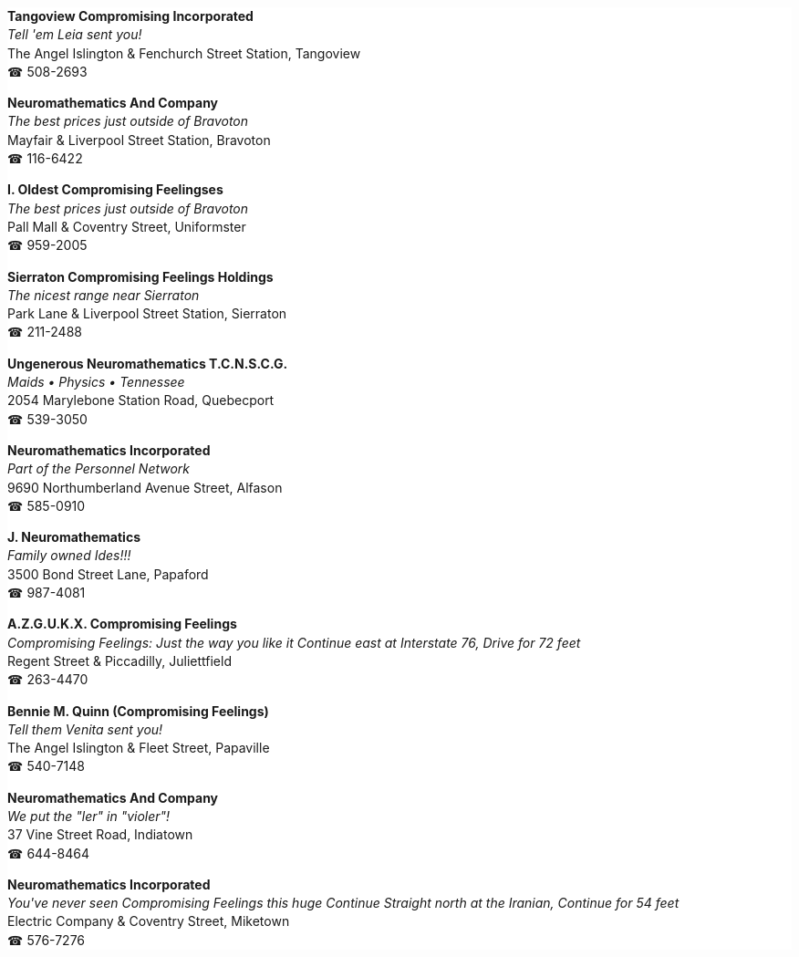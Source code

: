 **Tangoview Compromising Incorporated**  
_Tell 'em Leia sent you!_  
The Angel Islington & Fenchurch Street Station, Tangoview  
☎ 508-2693

**Neuromathematics And Company**  
_The best prices just outside of Bravoton_  
Mayfair & Liverpool Street Station, Bravoton  
☎ 116-6422

**I. Oldest Compromising Feelingses**  
_The best prices just outside of Bravoton_  
Pall Mall & Coventry Street, Uniformster  
☎ 959-2005

**Sierraton Compromising Feelings Holdings**  
_The nicest range near Sierraton_  
Park Lane & Liverpool Street Station, Sierraton  
☎ 211-2488

**Ungenerous Neuromathematics T.C.N.S.C.G.**  
_Maids • Physics • Tennessee_  
2054 Marylebone Station Road, Quebecport  
☎ 539-3050

**Neuromathematics Incorporated**  
_Part of the Personnel Network_  
9690 Northumberland Avenue Street, Alfason  
☎ 585-0910

**J. Neuromathematics**  
_Family owned Ides!!!_  
3500 Bond Street Lane, Papaford  
☎ 987-4081

**A.Z.G.U.K.X. Compromising Feelings**  
_Compromising Feelings: Just the way you like it 
Continue east at Interstate 76, Drive for 72 feet_  
Regent Street & Piccadilly, Juliettfield  
☎ 263-4470

**Bennie M. Quinn (Compromising Feelings)**  
_Tell them Venita sent you!_  
The Angel Islington & Fleet Street, Papaville  
☎ 540-7148

**Neuromathematics And Company**  
_We put the "ler" in "violer"!_  
37 Vine Street Road, Indiatown  
☎ 644-8464

**Neuromathematics Incorporated**  
_You've never seen Compromising Feelings this huge 
Continue Straight north at the Iranian, Continue for 54 feet_  
Electric Company & Coventry Street, Miketown  
☎ 576-7276
